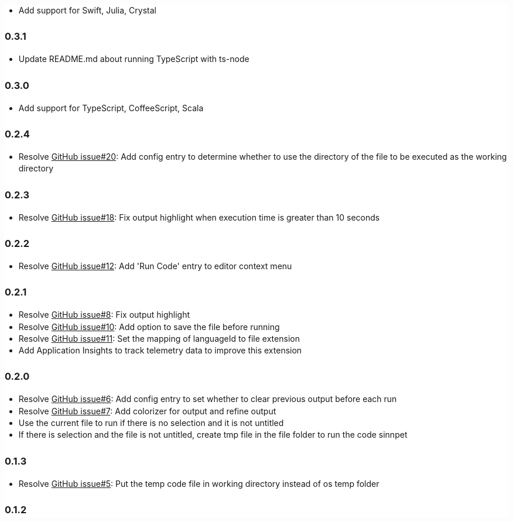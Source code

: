 - Add support for Swift, Julia, Crystal

### 0.3.1

- Update README.md about running TypeScript with ts-node

### 0.3.0

- Add support for TypeScript, CoffeeScript, Scala

### 0.2.4

- Resolve [GitHub issue#20](https://github.com/formulahendry/vscode-code-runner/issues/20): Add config entry to determine whether to use the directory of the file to be executed as the working directory

### 0.2.3

- Resolve [GitHub issue#18](https://github.com/formulahendry/vscode-code-runner/issues/18): Fix output highlight when execution time is greater than 10 seconds

### 0.2.2

- Resolve [GitHub issue#12](https://github.com/formulahendry/vscode-code-runner/issues/12): Add 'Run Code' entry to editor context menu

### 0.2.1

- Resolve [GitHub issue#8](https://github.com/formulahendry/vscode-code-runner/issues/8): Fix output highlight
- Resolve [GitHub issue#10](https://github.com/formulahendry/vscode-code-runner/issues/10): Add option to save the file before running
- Resolve [GitHub issue#11](https://github.com/formulahendry/vscode-code-runner/issues/11): Set the mapping of languageId to file extension
- Add Application Insights to track telemetry data to improve this extension

### 0.2.0

- Resolve [GitHub issue#6](https://github.com/formulahendry/vscode-code-runner/issues/6): Add config entry to set whether to clear previous output before each run
- Resolve [GitHub issue#7](https://github.com/formulahendry/vscode-code-runner/issues/7): Add colorizer for output and refine output
- Use the current file to run if there is no selection and it is not untitled
- If there is selection and the file is not untitled, create tmp file in the file folder to run the code sinnpet

### 0.1.3

- Resolve [GitHub issue#5](https://github.com/formulahendry/vscode-code-runner/issues/5): Put the temp code file in working directory instead of os temp folder

### 0.1.2
